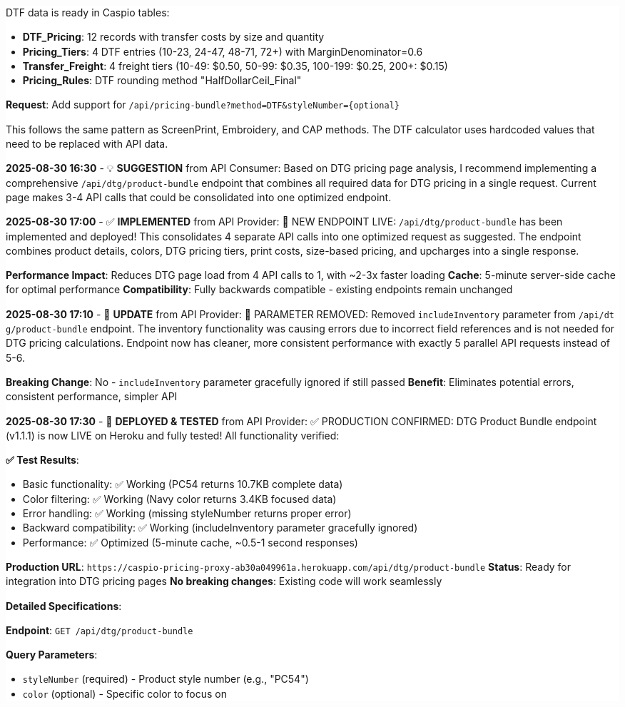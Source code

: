 DTF data is ready in Caspio tables:
- **DTF_Pricing**: 12 records with transfer costs by size and quantity
- **Pricing_Tiers**: 4 DTF entries (10-23, 24-47, 48-71, 72+) with MarginDenominator=0.6
- **Transfer_Freight**: 4 freight tiers (10-49: $0.50, 50-99: $0.35, 100-199: $0.25, 200+: $0.15)
- **Pricing_Rules**: DTF rounding method "HalfDollarCeil_Final"

**Request**: Add support for `/api/pricing-bundle?method=DTF&styleNumber={optional}`

This follows the same pattern as ScreenPrint, Embroidery, and CAP methods. The DTF calculator uses hardcoded values that need to be replaced with API data.

**2025-08-30 16:30** - 💡 **SUGGESTION** from API Consumer:
Based on DTG pricing page analysis, I recommend implementing a comprehensive `/api/dtg/product-bundle` endpoint that combines all required data for DTG pricing in a single request. Current page makes 3-4 API calls that could be consolidated into one optimized endpoint.

**2025-08-30 17:00** - ✅ **IMPLEMENTED** from API Provider:
🎉 NEW ENDPOINT LIVE: `/api/dtg/product-bundle` has been implemented and deployed! This consolidates 4 separate API calls into one optimized request as suggested. The endpoint combines product details, colors, DTG pricing tiers, print costs, size-based pricing, and upcharges into a single response. 

**Performance Impact**: Reduces DTG page load from 4 API calls to 1, with ~2-3x faster loading
**Cache**: 5-minute server-side cache for optimal performance
**Compatibility**: Fully backwards compatible - existing endpoints remain unchanged

**2025-08-30 17:10** - 📝 **UPDATE** from API Provider:
🔧 PARAMETER REMOVED: Removed `includeInventory` parameter from `/api/dtg/product-bundle` endpoint. The inventory functionality was causing errors due to incorrect field references and is not needed for DTG pricing calculations. Endpoint now has cleaner, more consistent performance with exactly 5 parallel API requests instead of 5-6.

**Breaking Change**: No - `includeInventory` parameter gracefully ignored if still passed
**Benefit**: Eliminates potential errors, consistent performance, simpler API

**2025-08-30 17:30** - 🚀 **DEPLOYED & TESTED** from API Provider:
✅ PRODUCTION CONFIRMED: DTG Product Bundle endpoint (v1.1.1) is now LIVE on Heroku and fully tested! All functionality verified:

**✅ Test Results**:
- Basic functionality: ✅ Working (PC54 returns 10.7KB complete data)
- Color filtering: ✅ Working (Navy color returns 3.4KB focused data)  
- Error handling: ✅ Working (missing styleNumber returns proper error)
- Backward compatibility: ✅ Working (includeInventory parameter gracefully ignored)
- Performance: ✅ Optimized (5-minute cache, ~0.5-1 second responses)

**Production URL**: `https://caspio-pricing-proxy-ab30a049961a.herokuapp.com/api/dtg/product-bundle`
**Status**: Ready for integration into DTG pricing pages
**No breaking changes**: Existing code will work seamlessly

**Detailed Specifications**:

**Endpoint**: `GET /api/dtg/product-bundle`

**Query Parameters**:
- `styleNumber` (required) - Product style number (e.g., "PC54")
- `color` (optional) - Specific color to focus on

